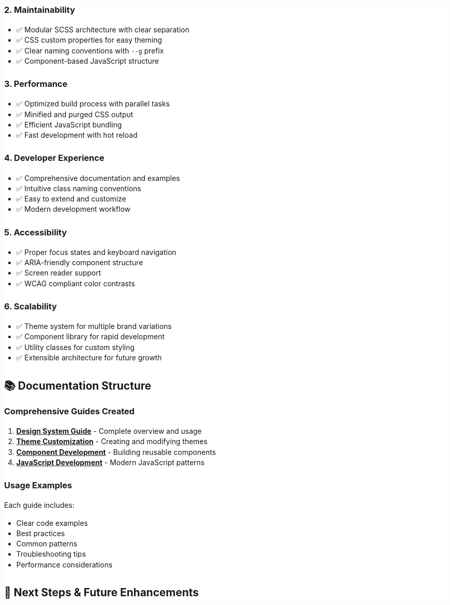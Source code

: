 ### 2. Maintainability
- ✅ Modular SCSS architecture with clear separation
- ✅ CSS custom properties for easy theming
- ✅ Clear naming conventions with `--g` prefix
- ✅ Component-based JavaScript structure

### 3. Performance
- ✅ Optimized build process with parallel tasks
- ✅ Minified and purged CSS output
- ✅ Efficient JavaScript bundling
- ✅ Fast development with hot reload

### 4. Developer Experience
- ✅ Comprehensive documentation and examples
- ✅ Intuitive class naming conventions
- ✅ Easy to extend and customize
- ✅ Modern development workflow

### 5. Accessibility
- ✅ Proper focus states and keyboard navigation
- ✅ ARIA-friendly component structure
- ✅ Screen reader support
- ✅ WCAG compliant color contrasts

### 6. Scalability
- ✅ Theme system for multiple brand variations
- ✅ Component library for rapid development
- ✅ Utility classes for custom styling
- ✅ Extensible architecture for future growth

## 📚 Documentation Structure

### Comprehensive Guides Created

1. **[Design System Guide](design-system.md)** - Complete overview and usage
2. **[Theme Customization](theme-customization.md)** - Creating and modifying themes
3. **[Component Development](component-development.md)** - Building reusable components
4. **[JavaScript Development](javascript-development.md)** - Modern JavaScript patterns

### Usage Examples

Each guide includes:
- Clear code examples
- Best practices
- Common patterns
- Troubleshooting tips
- Performance considerations

## 🔄 Next Steps & Future Enhancements
